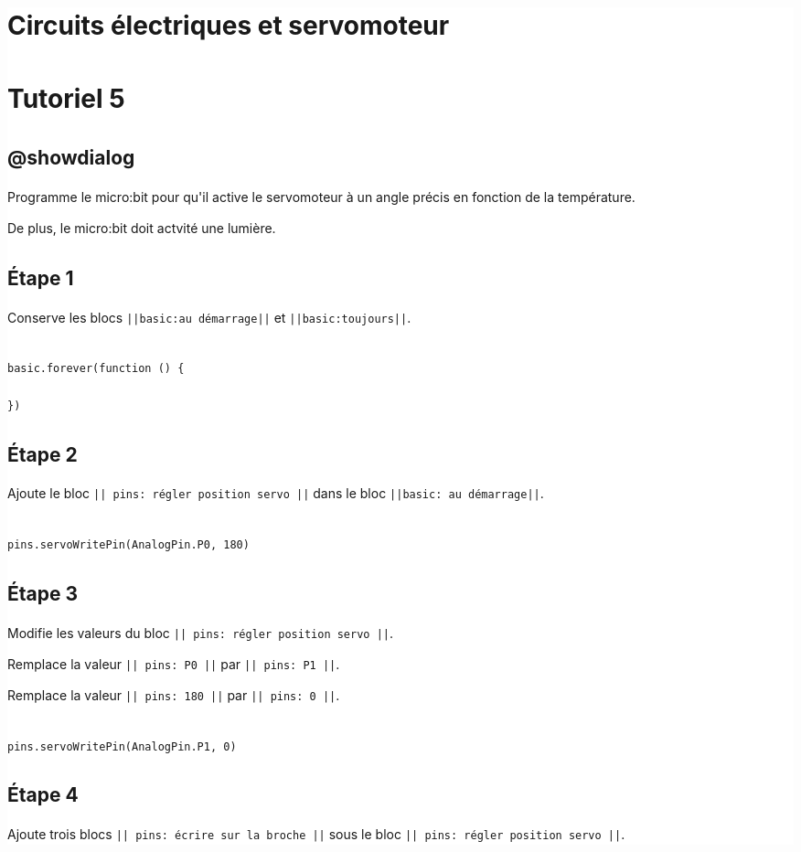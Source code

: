 # Circuits électriques et servomoteur

# Tutoriel 5

## @showdialog

Programme le micro:bit pour qu'il active le servomoteur à un angle précis en fonction de la température.

De plus, le micro:bit doit actvité une lumière.


## Étape 1

Conserve les blocs ``||basic:au démarrage||`` et ``||basic:toujours||``.

```blocks

basic.forever(function () {
	
})

```

## Étape 2

Ajoute le bloc ``|| pins: régler position servo ||`` dans le bloc ``||basic: au démarrage||``.

```blocks

pins.servoWritePin(AnalogPin.P0, 180)

```

## Étape 3

Modifie les valeurs du bloc ``|| pins: régler position servo ||``.

Remplace la valeur ``|| pins: P0 ||`` par ``|| pins: P1 ||``.

Remplace la valeur ``|| pins: 180 ||`` par ``|| pins: 0 ||``.

```blocks

pins.servoWritePin(AnalogPin.P1, 0)

```

## Étape 4

Ajoute trois blocs ``|| pins: écrire sur la broche ||`` sous le bloc ``|| pins: régler position servo ||``.
